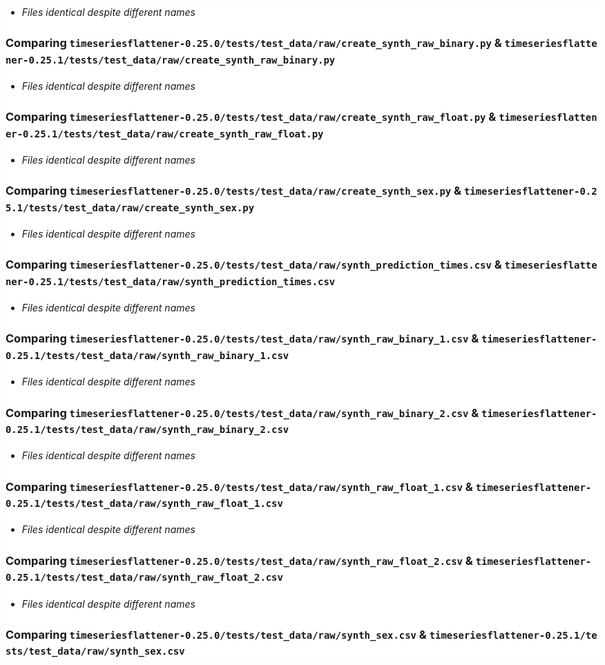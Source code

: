  * *Files identical despite different names*

### Comparing `timeseriesflattener-0.25.0/tests/test_data/raw/create_synth_raw_binary.py` & `timeseriesflattener-0.25.1/tests/test_data/raw/create_synth_raw_binary.py`

 * *Files identical despite different names*

### Comparing `timeseriesflattener-0.25.0/tests/test_data/raw/create_synth_raw_float.py` & `timeseriesflattener-0.25.1/tests/test_data/raw/create_synth_raw_float.py`

 * *Files identical despite different names*

### Comparing `timeseriesflattener-0.25.0/tests/test_data/raw/create_synth_sex.py` & `timeseriesflattener-0.25.1/tests/test_data/raw/create_synth_sex.py`

 * *Files identical despite different names*

### Comparing `timeseriesflattener-0.25.0/tests/test_data/raw/synth_prediction_times.csv` & `timeseriesflattener-0.25.1/tests/test_data/raw/synth_prediction_times.csv`

 * *Files identical despite different names*

### Comparing `timeseriesflattener-0.25.0/tests/test_data/raw/synth_raw_binary_1.csv` & `timeseriesflattener-0.25.1/tests/test_data/raw/synth_raw_binary_1.csv`

 * *Files identical despite different names*

### Comparing `timeseriesflattener-0.25.0/tests/test_data/raw/synth_raw_binary_2.csv` & `timeseriesflattener-0.25.1/tests/test_data/raw/synth_raw_binary_2.csv`

 * *Files identical despite different names*

### Comparing `timeseriesflattener-0.25.0/tests/test_data/raw/synth_raw_float_1.csv` & `timeseriesflattener-0.25.1/tests/test_data/raw/synth_raw_float_1.csv`

 * *Files identical despite different names*

### Comparing `timeseriesflattener-0.25.0/tests/test_data/raw/synth_raw_float_2.csv` & `timeseriesflattener-0.25.1/tests/test_data/raw/synth_raw_float_2.csv`

 * *Files identical despite different names*

### Comparing `timeseriesflattener-0.25.0/tests/test_data/raw/synth_sex.csv` & `timeseriesflattener-0.25.1/tests/test_data/raw/synth_sex.csv`
